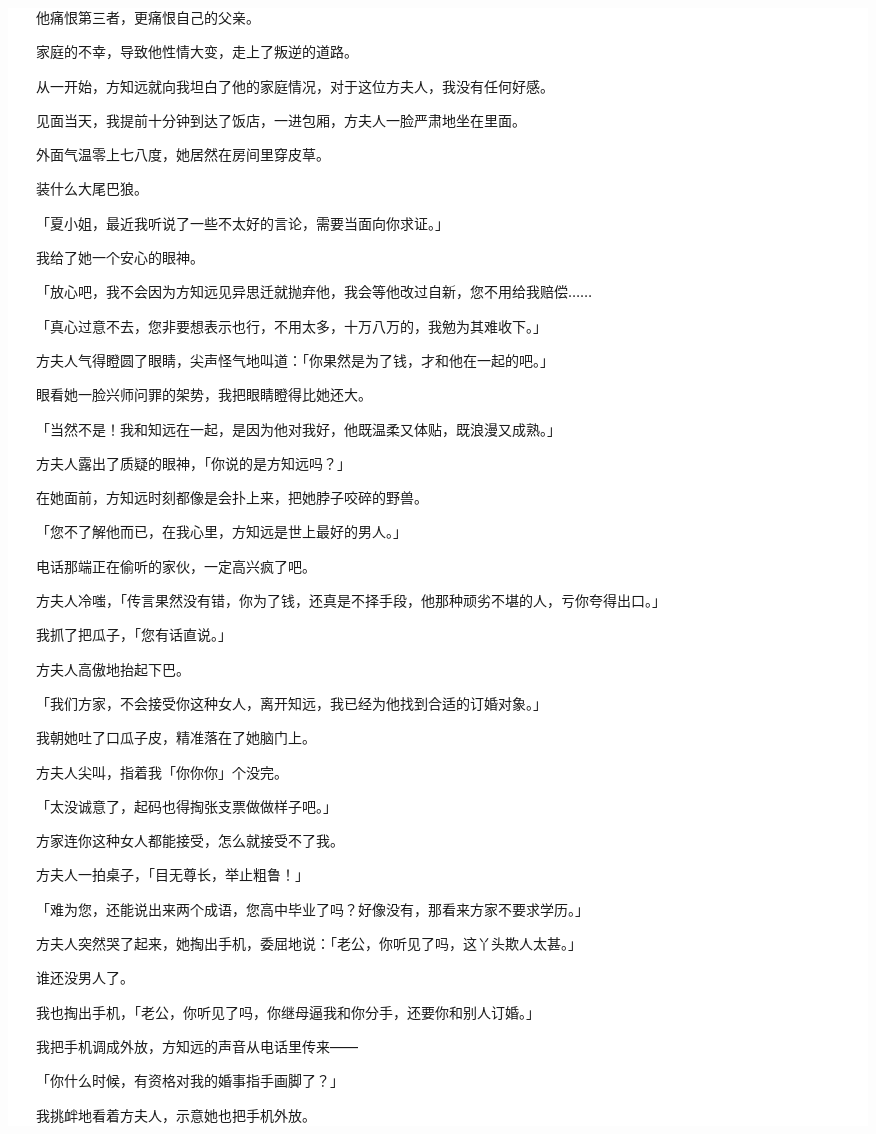 &emsp;&emsp;他痛恨第三者，更痛恨自己的父亲。  
  
&emsp;&emsp;家庭的不幸，导致他性情大变，走上了叛逆的道路。  
  
&emsp;&emsp;从一开始，方知远就向我坦白了他的家庭情况，对于这位方夫人，我没有任何好感。  
  
&emsp;&emsp;见面当天，我提前十分钟到达了饭店，一进包厢，方夫人一脸严肃地坐在里面。  
  
&emsp;&emsp;外面气温零上七八度，她居然在房间里穿皮草。  
  
&emsp;&emsp;装什么大尾巴狼。  
  
&emsp;&emsp;「夏小姐，最近我听说了一些不太好的言论，需要当面向你求证。」  
  
&emsp;&emsp;我给了她一个安心的眼神。  
  
&emsp;&emsp;「放心吧，我不会因为方知远见异思迁就抛弃他，我会等他改过自新，您不用给我赔偿……  
  
&emsp;&emsp;「真心过意不去，您非要想表示也行，不用太多，十万八万的，我勉为其难收下。」  
  
&emsp;&emsp;方夫人气得瞪圆了眼睛，尖声怪气地叫道：「你果然是为了钱，才和他在一起的吧。」  
  
&emsp;&emsp;眼看她一脸兴师问罪的架势，我把眼睛瞪得比她还大。  
  
&emsp;&emsp;「当然不是！我和知远在一起，是因为他对我好，他既温柔又体贴，既浪漫又成熟。」  
  
&emsp;&emsp;方夫人露出了质疑的眼神，「你说的是方知远吗？」  
  
&emsp;&emsp;在她面前，方知远时刻都像是会扑上来，把她脖子咬碎的野兽。  
  
&emsp;&emsp;「您不了解他而已，在我心里，方知远是世上最好的男人。」  
  
&emsp;&emsp;电话那端正在偷听的家伙，一定高兴疯了吧。  
  
&emsp;&emsp;方夫人冷嗤，「传言果然没有错，你为了钱，还真是不择手段，他那种顽劣不堪的人，亏你夸得出口。」  
  
&emsp;&emsp;我抓了把瓜子，「您有话直说。」  
  
&emsp;&emsp;方夫人高傲地抬起下巴。  
  
&emsp;&emsp;「我们方家，不会接受你这种女人，离开知远，我已经为他找到合适的订婚对象。」  
  
&emsp;&emsp;我朝她吐了口瓜子皮，精准落在了她脑门上。  
  
&emsp;&emsp;方夫人尖叫，指着我「你你你」个没完。  
  
&emsp;&emsp;「太没诚意了，起码也得掏张支票做做样子吧。」  
  
&emsp;&emsp;方家连你这种女人都能接受，怎么就接受不了我。  
  
&emsp;&emsp;方夫人一拍桌子，「目无尊长，举止粗鲁！」  
  
&emsp;&emsp;「难为您，还能说出来两个成语，您高中毕业了吗？好像没有，那看来方家不要求学历。」  
  
&emsp;&emsp;方夫人突然哭了起来，她掏出手机，委屈地说：「老公，你听见了吗，这丫头欺人太甚。」  
  
&emsp;&emsp;谁还没男人了。  
  
&emsp;&emsp;我也掏出手机，「老公，你听见了吗，你继母逼我和你分手，还要你和别人订婚。」  
  
&emsp;&emsp;我把手机调成外放，方知远的声音从电话里传来——  
  
&emsp;&emsp;「你什么时候，有资格对我的婚事指手画脚了？」  
  
&emsp;&emsp;我挑衅地看着方夫人，示意她也把手机外放。  
  